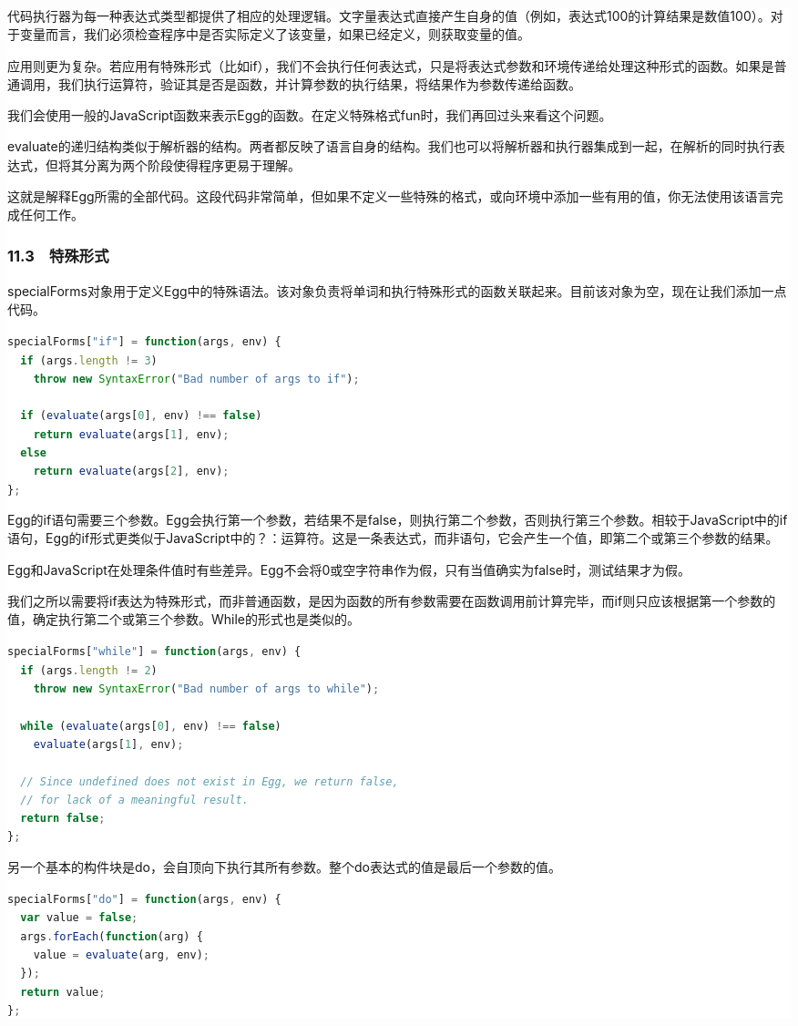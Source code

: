 代码执行器为每一种表达式类型都提供了相应的处理逻辑。文字量表达式直接产生自身的值（例如，表达式100的计算结果是数值100）。对于变量而言，我们必须检查程序中是否实际定义了该变量，如果已经定义，则获取变量的值。

应用则更为复杂。若应用有特殊形式（比如if），我们不会执行任何表达式，只是将表达式参数和环境传递给处理这种形式的函数。如果是普通调用，我们执行运算符，验证其是否是函数，并计算参数的执行结果，将结果作为参数传递给函数。

我们会使用一般的JavaScript函数来表示Egg的函数。在定义特殊格式fun时，我们再回过头来看这个问题。

evaluate的递归结构类似于解析器的结构。两者都反映了语言自身的结构。我们也可以将解析器和执行器集成到一起，在解析的同时执行表达式，但将其分离为两个阶段使得程序更易于理解。

这就是解释Egg所需的全部代码。这段代码非常简单，但如果不定义一些特殊的格式，或向环境中添加一些有用的值，你无法使用该语言完成任何工作。

### 11.3　特殊形式

specialForms对象用于定义Egg中的特殊语法。该对象负责将单词和执行特殊形式的函数关联起来。目前该对象为空，现在让我们添加一点代码。

```js
specialForms["if"] = function(args, env) {
  if (args.length != 3)
    throw new SyntaxError("Bad number of args to if");

  if (evaluate(args[0], env) !== false)
    return evaluate(args[1], env);
  else
    return evaluate(args[2], env);
};
```

Egg的if语句需要三个参数。Egg会执行第一个参数，若结果不是false，则执行第二个参数，否则执行第三个参数。相较于JavaScript中的if语句，Egg的if形式更类似于JavaScript中的？：运算符。这是一条表达式，而非语句，它会产生一个值，即第二个或第三个参数的结果。

Egg和JavaScript在处理条件值时有些差异。Egg不会将0或空字符串作为假，只有当值确实为false时，测试结果才为假。

我们之所以需要将if表达为特殊形式，而非普通函数，是因为函数的所有参数需要在函数调用前计算完毕，而if则只应该根据第一个参数的值，确定执行第二个或第三个参数。While的形式也是类似的。

```js
specialForms["while"] = function(args, env) {
  if (args.length != 2)
    throw new SyntaxError("Bad number of args to while");

  while (evaluate(args[0], env) !== false)
    evaluate(args[1], env);

  // Since undefined does not exist in Egg, we return false,
  // for lack of a meaningful result.
  return false;
};
```

另一个基本的构件块是do，会自顶向下执行其所有参数。整个do表达式的值是最后一个参数的值。

```js
specialForms["do"] = function(args, env) {
  var value = false;
  args.forEach(function(arg) {
    value = evaluate(arg, env);
  });
  return value;
};
```
